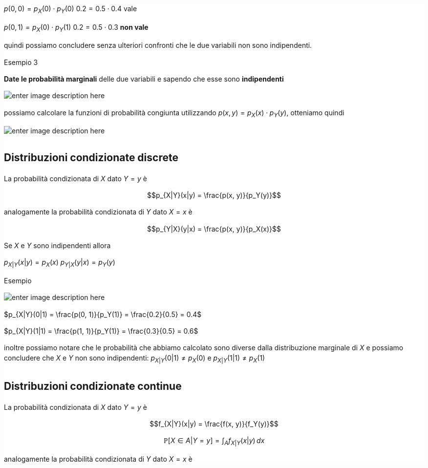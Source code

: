 $p(0,0) = p_X(0)\cdot p_Y(0)$
$0.2 = 0.5\cdot 0.4$ vale

$p(0,1) = p_X(0)\cdot p_Y(1)$
$0.2 = 0.5\cdot 0.3$ **non vale**

quindi possiamo concludere senza ulteriori confronti che le due variabili non sono indipendenti.


Esempio 3

**Date le probabilità marginali** delle due variabili e sapendo che esse sono **indipendenti** 

![enter image description here](https://i.ibb.co/L1C5prj/image.png)

possiamo calcolare la funzioni di probabilità congiunta utilizzando $p(x,y) = p_X(x)\cdot p_Y(y)$, otteniamo quindi 

![enter image description here](https://i.ibb.co/0Xqd26q/image.png)


## Distribuzioni condizionate discrete

La probabilità condizionata di $X$ dato $Y = y$ è 

$$p_{X|Y}(x|y) = \frac{p(x, y)}{p_Y(y)}$$

analogamente la probabilità condizionata di $Y$ dato $X = x$ è 

$$p_{Y|X}(y|x) = \frac{p(x, y)}{p_X(x)}$$


Se $X$ e $Y$ sono indipendenti allora

$p_{X|Y}(x|y) =p_X(x)$
$p_{Y|X}(y|x) = p_Y(y)$


Esempio

![enter image description here](https://i.ibb.co/tXnW4Yw/image.png)

$p_{X|Y}(0|1) = \frac{p(0, 1)}{p_Y(1)} = \frac{0.2}{0.5} = 0.4$

$p_{X|Y}(1|1) = \frac{p(1, 1)}{p_Y(1)} = \frac{0.3}{0.5} = 0.6$

inoltre possiamo notare che le probabilità che abbiamo calcolato sono diverse dalla distribuzione marginale di $X$ e possiamo concludere che $X$ e $Y$ non sono indipendenti: $p_{X|Y}(0|1) \neq p_X(0)$ e $p_{X|Y}(1|1) \neq p_X(1)$


## Distribuzioni condizionate continue

La probabilità condizionata di $X$ dato $Y = y$ è 

$$f_{X|Y}(x|y) = \frac{f(x, y)}{f_Y(y)}$$

$$\mathbb{P}[X\in A | Y = y] = \int_{A}f_{X|Y}(x|y)\,dx$$

analogamente la probabilità condizionata di $Y$ dato $X = x$ è 
